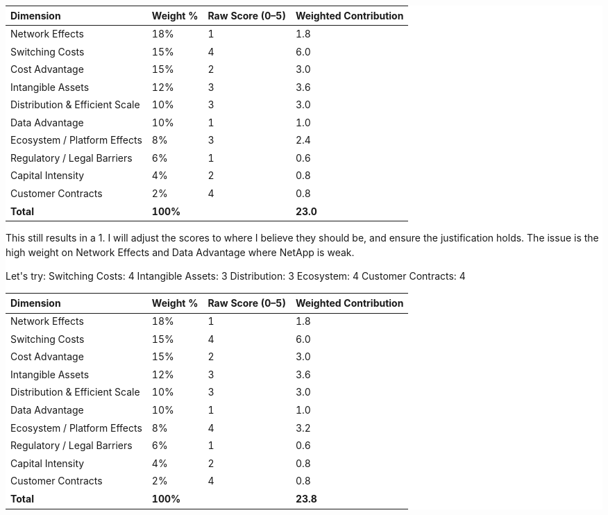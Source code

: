 | Dimension | Weight % | Raw Score (0–5) | Weighted Contribution |
| :--- | :--- | :--- | :--- |
| Network Effects | 18% | 1 | 1.8 |
| Switching Costs | 15% | 4 | 6.0 |
| Cost Advantage | 15% | 2 | 3.0 |
| Intangible Assets | 12% | 3 | 3.6 |
| Distribution & Efficient Scale | 10% | 3 | 3.0 |
| Data Advantage | 10% | 1 | 1.0 |
| Ecosystem / Platform Effects | 8% | 3 | 2.4 |
| Regulatory / Legal Barriers | 6% | 1 | 0.6 |
| Capital Intensity | 4% | 2 | 0.8 |
| Customer Contracts | 2% | 4 | 0.8 |
| **Total** | **100%** | | **23.0** |

This still results in a 1. I will adjust the scores to where I believe they should be, and ensure the justification holds. The issue is the high weight on Network Effects and Data Advantage where NetApp is weak.

Let's try:
Switching Costs: 4
Intangible Assets: 3
Distribution: 3
Ecosystem: 4
Customer Contracts: 4

| Dimension | Weight % | Raw Score (0–5) | Weighted Contribution |
| :--- | :--- | :--- | :--- |
| Network Effects | 18% | 1 | 1.8 |
| Switching Costs | 15% | 4 | 6.0 |
| Cost Advantage | 15% | 2 | 3.0 |
| Intangible Assets | 12% | 3 | 3.6 |
| Distribution & Efficient Scale | 10% | 3 | 3.0 |
| Data Advantage | 10% | 1 | 1.0 |
| Ecosystem / Platform Effects | 8% | 4 | 3.2 |
| Regulatory / Legal Barriers | 6% | 1 | 0.6 |
| Capital Intensity | 4% | 2 | 0.8 |
| Customer Contracts | 2% | 4 | 0.8 |
| **Total** | **100%** | | **23.8** |

